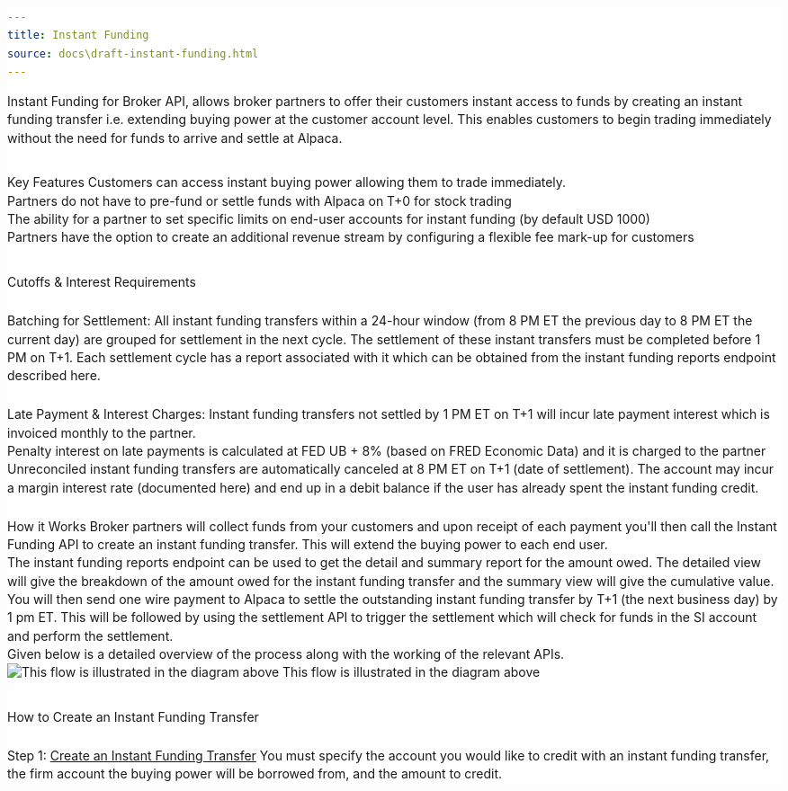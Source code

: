 ```yaml
---
title: Instant Funding
source: docs\draft-instant-funding.html
---
```


Instant Funding for Broker API, allows broker partners to offer their customers instant access to funds by creating an instant funding transfer i.e. extending buying power at the customer account level. This enables customers to begin trading immediately without the need for funds to arrive and settle at Alpaca.
## 
Key Features
[](draft-instant-funding.html#key-features)
Customers can access instant buying power allowing them to trade immediately.  
Partners do not have to pre-fund or settle funds with Alpaca on T+0 for stock trading  
The ability for a partner to set specific limits on end-user accounts for instant funding (by default USD 1000)  
Partners have the option to create an additional revenue stream by configuring a flexible fee mark-up for customers
## 
Cutoffs & Interest Requirements
[](draft-instant-funding.html#cutoffs--interest-requirements)
### 
Batching for Settlement:
[](draft-instant-funding.html#batching-for-settlement)
All instant funding transfers within a 24-hour window (from 8 PM ET the previous day to 8 PM ET the current day) are grouped for settlement in the next cycle. The settlement of these instant transfers must be completed before 1 PM on T+1. Each settlement cycle has a report associated with it which can be obtained from the instant funding reports endpoint described here.
### 
Late Payment & Interest Charges:
[](draft-instant-funding.html#late-payment--interest-charges)
Instant funding transfers not settled by 1 PM ET on T+1 will incur late payment interest which is invoiced monthly to the partner.  
Penalty interest on late payments is calculated at FED UB + 8% (based on FRED Economic Data) and it is charged to the partner  
Unreconciled instant funding transfers are automatically canceled at 8 PM ET on T+1 (date of settlement). The account may incur a margin interest rate (documented here) and end up in a debit balance if the user has already spent the instant funding credit. 
### 
How it Works
[](draft-instant-funding.html#how-it-works)
Broker partners will collect funds from your customers and upon receipt of each payment you'll then call the Instant Funding API to create an instant funding transfer. This will extend the buying power to each end user.  
The instant funding reports endpoint can be used to get the detail and summary report for the amount owed. The detailed view will give the breakdown of the amount owed for the instant funding transfer and the summary view will give the cumulative value.
You will then send one wire payment to Alpaca to settle the outstanding instant funding transfer by T+1 (the next business day) by 1 pm ET. This will be followed by using the settlement API to trigger the settlement which will check for funds in the SI account and perform the settlement.  
Given below is a detailed overview of the process along with the working of the relevant APIs.
![This flow is illustrated in the diagram above](https://files.readme.io/bec23dfc4ade2879ab99ec6c3a0cc6a3149d78ec0845dc2877bc8d30af461290-if_process.png)
This flow is illustrated in the diagram above
## 
How to Create an Instant Funding Transfer
[](draft-instant-funding.html#how-to-create-an-instant-funding-transfer)
### 
Step 1: [Create an Instant Funding Transfer](..-reference-post-v1-instant-funding-settlements.md)
[](draft-instant-funding.html#step-1-create-an-instant-funding-transfer)
You must specify the account you would like to credit with an instant funding transfer, the firm account the buying power will be borrowed from, and the amount to credit. 